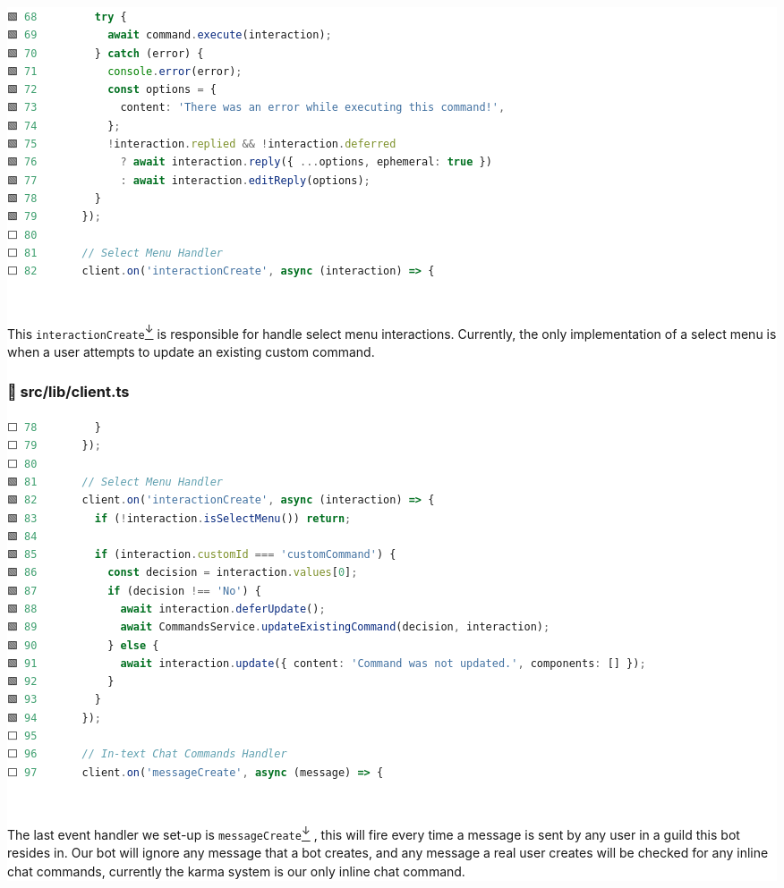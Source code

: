 ```typescript
🟩 68         try {
🟩 69           await command.execute(interaction);
🟩 70         } catch (error) {
🟩 71           console.error(error);
🟩 72           const options = {
🟩 73             content: 'There was an error while executing this command!',
🟩 74           };
🟩 75           !interaction.replied && !interaction.deferred
🟩 76             ? await interaction.reply({ ...options, ephemeral: true })
🟩 77             : await interaction.editReply(options);
🟩 78         }
🟩 79       });
⬜ 80     
⬜ 81       // Select Menu Handler
⬜ 82       client.on('interactionCreate', async (interaction) => {
```

<br/>

This `interactionCreate`[<sup id="ZXWYDD">↓</sup>](#f-ZXWYDD) is responsible for handle select menu interactions. Currently, the only implementation of a select menu is when a user attempts to update an existing custom command.

### 📄 src/lib/client.ts
```typescript
⬜ 78         }
⬜ 79       });
⬜ 80     
🟩 81       // Select Menu Handler
🟩 82       client.on('interactionCreate', async (interaction) => {
🟩 83         if (!interaction.isSelectMenu()) return;
🟩 84     
🟩 85         if (interaction.customId === 'customCommand') {
🟩 86           const decision = interaction.values[0];
🟩 87           if (decision !== 'No') {
🟩 88             await interaction.deferUpdate();
🟩 89             await CommandsService.updateExistingCommand(decision, interaction);
🟩 90           } else {
🟩 91             await interaction.update({ content: 'Command was not updated.', components: [] });
🟩 92           }
🟩 93         }
🟩 94       });
⬜ 95     
⬜ 96       // In-text Chat Commands Handler
⬜ 97       client.on('messageCreate', async (message) => {
```

<br/>

The last event handler we set-up is `messageCreate`[<sup id="21uvf1">↓</sup>](#f-21uvf1) , this will fire every time a message is sent by any user in a guild this bot resides in. Our bot will ignore any message that a bot creates, and any message a real user creates will be checked for any inline chat commands, currently the karma system is our only inline chat command.

